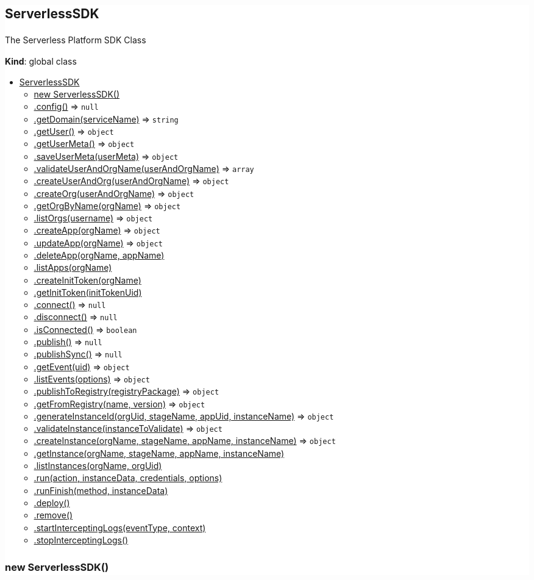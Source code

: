 <a name="ServerlessSDK"></a>

## ServerlessSDK

The Serverless Platform SDK Class

**Kind**: global class

- [ServerlessSDK](#ServerlessSDK)
  - [new ServerlessSDK()](#new_ServerlessSDK_new)
  - [.config()](#ServerlessSDK+config) ⇒ <code>null</code>
  - [.getDomain(serviceName)](#ServerlessSDK+getDomain) ⇒ <code>string</code>
  - [.getUser()](#ServerlessSDK+getUser) ⇒ <code>object</code>
  - [.getUserMeta()](#ServerlessSDK+getUserMeta) ⇒ <code>object</code>
  - [.saveUserMeta(userMeta)](#ServerlessSDK+saveUserMeta) ⇒ <code>object</code>
  - [.validateUserAndOrgName(userAndOrgName)](#ServerlessSDK+validateUserAndOrgName) ⇒ <code>array</code>
  - [.createUserAndOrg(userAndOrgName)](#ServerlessSDK+createUserAndOrg) ⇒ <code>object</code>
  - [.createOrg(userAndOrgName)](#ServerlessSDK+createOrg) ⇒ <code>object</code>
  - [.getOrgByName(orgName)](#ServerlessSDK+getOrgByName) ⇒ <code>object</code>
  - [.listOrgs(username)](#ServerlessSDK+listOrgs) ⇒ <code>object</code>
  - [.createApp(orgName)](#ServerlessSDK+createApp) ⇒ <code>object</code>
  - [.updateApp(orgName)](#ServerlessSDK+updateApp) ⇒ <code>object</code>
  - [.deleteApp(orgName, appName)](#ServerlessSDK+deleteApp)
  - [.listApps(orgName)](#ServerlessSDK+listApps)
  - [.createInitToken(orgName)](#ServerlessSDK+createInitToken)
  - [.getInitToken(initTokenUid)](#ServerlessSDK+getInitToken)
  - [.connect()](#ServerlessSDK+connect) ⇒ <code>null</code>
  - [.disconnect()](#ServerlessSDK+disconnect) ⇒ <code>null</code>
  - [.isConnected()](#ServerlessSDK+isConnected) ⇒ <code>boolean</code>
  - [.publish()](#ServerlessSDK+publish) ⇒ <code>null</code>
  - [.publishSync()](#ServerlessSDK+publishSync) ⇒ <code>null</code>
  - [.getEvent(uid)](#ServerlessSDK+getEvent) ⇒ <code>object</code>
  - [.listEvents(options)](#ServerlessSDK+listEvents) ⇒ <code>object</code>
  - [.publishToRegistry(registryPackage)](#ServerlessSDK+publishToRegistry) ⇒ <code>object</code>
  - [.getFromRegistry(name, version)](#ServerlessSDK+getFromRegistry) ⇒ <code>object</code>
  - [.generateInstanceId(orgUid, stageName, appUid, instanceName)](#ServerlessSDK+generateInstanceId) ⇒ <code>object</code>
  - [.validateInstance(instanceToValidate)](#ServerlessSDK+validateInstance) ⇒ <code>object</code>
  - [.createInstance(orgName, stageName, appName, instanceName)](#ServerlessSDK+createInstance) ⇒ <code>object</code>
  - [.getInstance(orgName, stageName, appName, instanceName)](#ServerlessSDK+getInstance)
  - [.listInstances(orgName, orgUid)](#ServerlessSDK+listInstances)
  - [.run(action, instanceData, credentials, options)](#ServerlessSDK+run)
  - [.runFinish(method, instanceData)](#ServerlessSDK+runFinish)
  - [.deploy()](#ServerlessSDK+deploy)
  - [.remove()](#ServerlessSDK+remove)
  - [.startInterceptingLogs(eventType, context)](#ServerlessSDK+startInterceptingLogs)
  - [.stopInterceptingLogs()](#ServerlessSDK+stopInterceptingLogs)

<a name="new_ServerlessSDK_new"></a>

### new ServerlessSDK()
